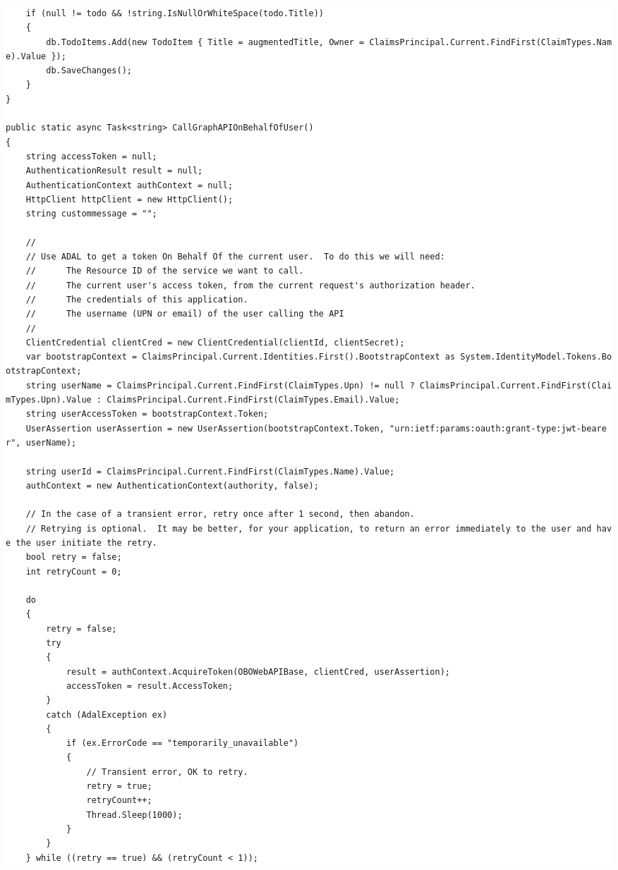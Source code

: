         if (null != todo && !string.IsNullOrWhiteSpace(todo.Title))  
        {  
            db.TodoItems.Add(new TodoItem { Title = augmentedTitle, Owner = ClaimsPrincipal.Current.FindFirst(ClaimTypes.Name).Value });  
            db.SaveChanges();  
        }  
    }  
  
    public static async Task<string> CallGraphAPIOnBehalfOfUser()  
    {  
        string accessToken = null;  
        AuthenticationResult result = null;  
        AuthenticationContext authContext = null;  
        HttpClient httpClient = new HttpClient();  
        string custommessage = "";  
  
        //  
        // Use ADAL to get a token On Behalf Of the current user.  To do this we will need:  
        //      The Resource ID of the service we want to call.  
        //      The current user's access token, from the current request's authorization header.  
        //      The credentials of this application.  
        //      The username (UPN or email) of the user calling the API  
        //  
        ClientCredential clientCred = new ClientCredential(clientId, clientSecret);  
        var bootstrapContext = ClaimsPrincipal.Current.Identities.First().BootstrapContext as System.IdentityModel.Tokens.BootstrapContext;  
        string userName = ClaimsPrincipal.Current.FindFirst(ClaimTypes.Upn) != null ? ClaimsPrincipal.Current.FindFirst(ClaimTypes.Upn).Value : ClaimsPrincipal.Current.FindFirst(ClaimTypes.Email).Value;  
        string userAccessToken = bootstrapContext.Token;  
        UserAssertion userAssertion = new UserAssertion(bootstrapContext.Token, "urn:ietf:params:oauth:grant-type:jwt-bearer", userName);  
  
        string userId = ClaimsPrincipal.Current.FindFirst(ClaimTypes.Name).Value;  
        authContext = new AuthenticationContext(authority, false);  
  
        // In the case of a transient error, retry once after 1 second, then abandon.  
        // Retrying is optional.  It may be better, for your application, to return an error immediately to the user and have the user initiate the retry.  
        bool retry = false;  
        int retryCount = 0;  
  
        do  
        {  
            retry = false;  
            try  
            {  
                result = authContext.AcquireToken(OBOWebAPIBase, clientCred, userAssertion);  
                accessToken = result.AccessToken;  
            }  
            catch (AdalException ex)  
            {  
                if (ex.ErrorCode == "temporarily_unavailable")  
                {  
                    // Transient error, OK to retry.  
                    retry = true;  
                    retryCount++;  
                    Thread.Sleep(1000);  
                }  
            }  
        } while ((retry == true) && (retryCount < 1));  
  